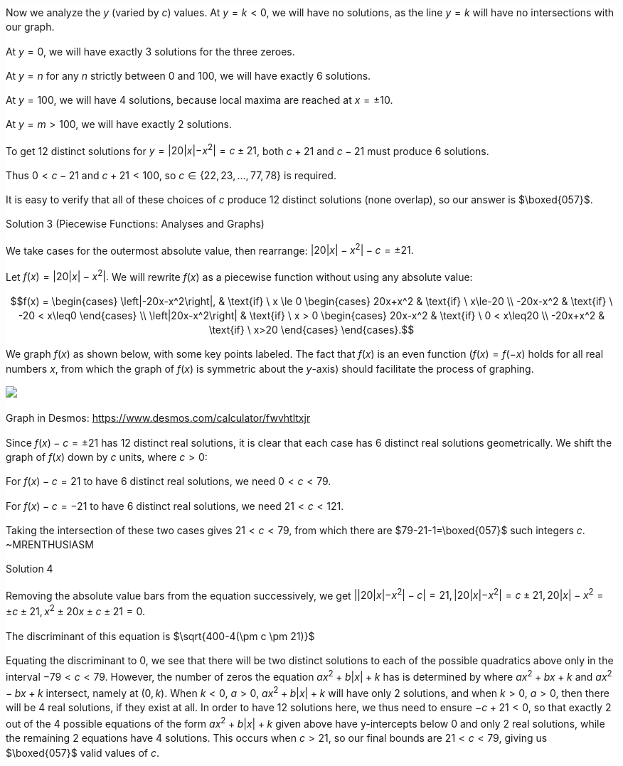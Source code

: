Now we analyze the $y$ (varied by $c$) values. At $y=k<0$, we will have no solutions, as the line $y=k$ will have no intersections with our graph.

At $y=0$, we will have exactly $3$ solutions for the three zeroes.

At $y=n$ for any $n$ strictly between $0$ and $100$, we will have exactly $6$ solutions.

At $y=100$, we will have $4$ solutions, because local maxima are reached at $x= \pm 10$.

At $y=m>100$, we will have exactly $2$ solutions.

To get $12$ distinct solutions for $y=|20|x|-x^2|=c \pm 21$, both $c +21$ and $c-21$ must produce $6$ solutions.

Thus $0 < c-21$ and $c + 21 < 100$, so $c \in \{ 22, 23, \dots , 77, 78 \}$ is required.

It is easy to verify that all of these choices of $c$ produce $12$ distinct solutions (none overlap), so our answer is $\boxed{057}$.

Solution 3 (Piecewise Functions: Analyses and Graphs)

We take cases for the outermost absolute value, then rearrange: $\left|20|x|-x^2\right|-c=\pm21.$ 

Let $f(x)=\left|20|x|-x^2\right|.$ We will rewrite $f(x)$ as a piecewise function without using any absolute value:

$$f(x) = \begin{cases} \left|-20x-x^2\right|, & \text{if} \ x \le 0 \begin{cases} 20x+x^2 & \text{if} \ x\le-20 \\ -20x-x^2 & \text{if} \ -20 < x\leq0 \end{cases} \\ \left|20x-x^2\right| & \text{if} \ x > 0 \begin{cases} 20x-x^2 & \text{if} \ 0 < x\leq20 \\ -20x+x^2 & \text{if} \ x>20 \end{cases} \end{cases}.$$

We graph $f(x)$ as shown below, with some key points labeled. The fact that $f(x)$ is an even function ($f(x)=f(-x)$ holds for all real numbers $x,$ from which the graph of $f(x)$ is symmetric about the $y$-axis) should facilitate the process of graphing.

![](https://wiki-images.artofproblemsolving.com/c/cf/2021_AIME_I_Problem_8.png)

Graph in Desmos: https://www.desmos.com/calculator/fwvhtltxjr

Since $f(x)-c=\pm21$ has $12$ distinct real solutions, it is clear that each case has $6$ distinct real solutions geometrically. We shift the graph of $f(x)$ down by $c$ units, where $c>0:$

For $f(x)-c=21$ to have $6$ distinct real solutions, we need $0 < c <79.$

For $f(x)-c=-21$ to have $6$ distinct real solutions, we need $21 < c <121.$

Taking the intersection of these two cases gives $21 < c <79,$ from which there are $79-21-1=\boxed{057}$ such integers $c.$ ~MRENTHUSIASM

Solution 4

Removing the absolute value bars from the equation successively, we get $\left||20|x|-x^2|-c\right|=21, |20|x|-x^2|= c \pm21, 20|x|-x^2 = \pm c \pm 21, x^2 \pm 20x \pm c \pm21 = 0.$

The discriminant of this equation is $\sqrt{400-4(\pm c \pm 21)}$

Equating the discriminant to $0$, we see that there will be two distinct solutions to each of the possible quadratics above only in the interval $-79 < c < 79$. However, the number of zeros the equation $ax^2+b|x|+k$ has is determined by where $ax^2+bx+k$ and $ax^2-bx+k$ intersect, namely at $(0,k)$. When $k<0$, $a>0$, $ax^2+b|x|+k$ will have only $2$ solutions, and when $k>0$, $a>0$, then there will be $4$ real solutions, if they exist at all. In order to have $12$ solutions here, we thus need to ensure $-c+21<0$, so that exactly $2$ out of the $4$ possible equations of the form $ax^2+b|x|+k$ given above have y-intercepts below $0$ and only $2$ real solutions, while the remaining $2$ equations have $4$ solutions. This occurs when $c > 21$, so our final bounds are $21 < c < 79$, giving us $\boxed{057}$ valid values of $c$.
